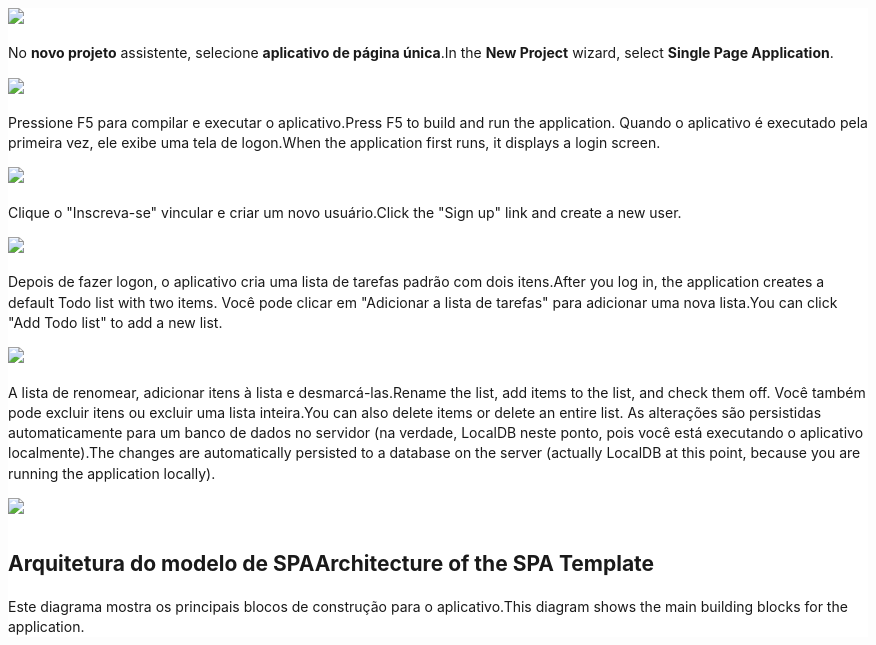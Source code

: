 ![](knockoutjs-template/_static/image2.png)

<span data-ttu-id="d84c7-127">No **novo projeto** assistente, selecione **aplicativo de página única**.</span><span class="sxs-lookup"><span data-stu-id="d84c7-127">In the **New Project** wizard, select **Single Page Application**.</span></span>

![](knockoutjs-template/_static/image3.png)

<span data-ttu-id="d84c7-128">Pressione F5 para compilar e executar o aplicativo.</span><span class="sxs-lookup"><span data-stu-id="d84c7-128">Press F5 to build and run the application.</span></span> <span data-ttu-id="d84c7-129">Quando o aplicativo é executado pela primeira vez, ele exibe uma tela de logon.</span><span class="sxs-lookup"><span data-stu-id="d84c7-129">When the application first runs, it displays a login screen.</span></span>

![](knockoutjs-template/_static/image4.png)

<span data-ttu-id="d84c7-130">Clique o &quot;Inscreva-se&quot; vincular e criar um novo usuário.</span><span class="sxs-lookup"><span data-stu-id="d84c7-130">Click the &quot;Sign up&quot; link and create a new user.</span></span>

![](knockoutjs-template/_static/image5.png)

<span data-ttu-id="d84c7-131">Depois de fazer logon, o aplicativo cria uma lista de tarefas padrão com dois itens.</span><span class="sxs-lookup"><span data-stu-id="d84c7-131">After you log in, the application creates a default Todo list with two items.</span></span> <span data-ttu-id="d84c7-132">Você pode clicar em "Adicionar a lista de tarefas" para adicionar uma nova lista.</span><span class="sxs-lookup"><span data-stu-id="d84c7-132">You can click "Add Todo list" to add a new list.</span></span>

![](knockoutjs-template/_static/image6.png)

<span data-ttu-id="d84c7-133">A lista de renomear, adicionar itens à lista e desmarcá-las.</span><span class="sxs-lookup"><span data-stu-id="d84c7-133">Rename the list, add items to the list, and check them off.</span></span> <span data-ttu-id="d84c7-134">Você também pode excluir itens ou excluir uma lista inteira.</span><span class="sxs-lookup"><span data-stu-id="d84c7-134">You can also delete items or delete an entire list.</span></span> <span data-ttu-id="d84c7-135">As alterações são persistidas automaticamente para um banco de dados no servidor (na verdade, LocalDB neste ponto, pois você está executando o aplicativo localmente).</span><span class="sxs-lookup"><span data-stu-id="d84c7-135">The changes are automatically persisted to a database on the server (actually LocalDB at this point, because you are running the application locally).</span></span>

![](knockoutjs-template/_static/image7.png)

## <a name="architecture-of-the-spa-template"></a><span data-ttu-id="d84c7-136">Arquitetura do modelo de SPA</span><span class="sxs-lookup"><span data-stu-id="d84c7-136">Architecture of the SPA Template</span></span>

<span data-ttu-id="d84c7-137">Este diagrama mostra os principais blocos de construção para o aplicativo.</span><span class="sxs-lookup"><span data-stu-id="d84c7-137">This diagram shows the main building blocks for the application.</span></span>
